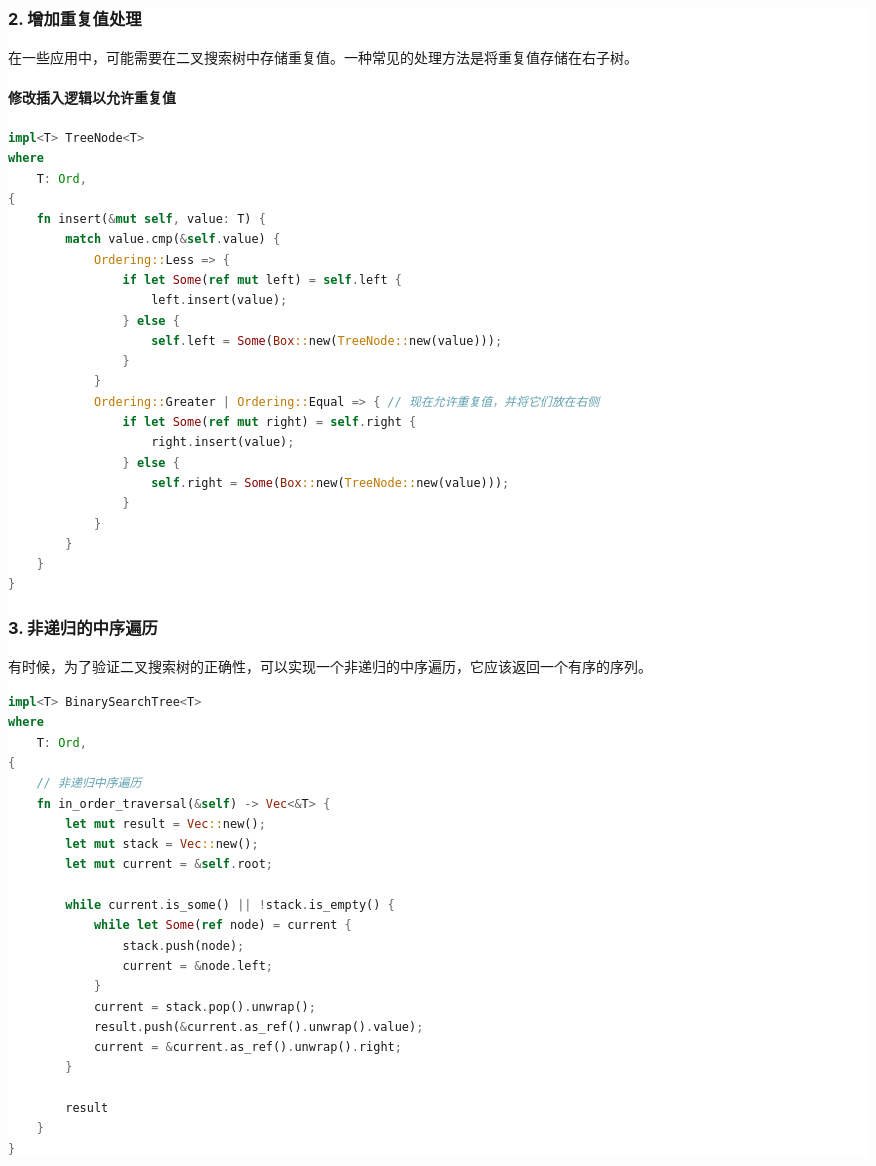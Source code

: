 ```rust
```

### 2. 增加重复值处理

在一些应用中，可能需要在二叉搜索树中存储重复值。一种常见的处理方法是将重复值存储在右子树。

#### 修改插入逻辑以允许重复值

```rust
impl<T> TreeNode<T>
where
    T: Ord,
{
    fn insert(&mut self, value: T) {
        match value.cmp(&self.value) {
            Ordering::Less => {
                if let Some(ref mut left) = self.left {
                    left.insert(value);
                } else {
                    self.left = Some(Box::new(TreeNode::new(value)));
                }
            }
            Ordering::Greater | Ordering::Equal => { // 现在允许重复值，并将它们放在右侧
                if let Some(ref mut right) = self.right {
                    right.insert(value);
                } else {
                    self.right = Some(Box::new(TreeNode::new(value)));
                }
            }
        }
    }
}
```

### 3. 非递归的中序遍历

有时候，为了验证二叉搜索树的正确性，可以实现一个非递归的中序遍历，它应该返回一个有序的序列。

```rust
impl<T> BinarySearchTree<T>
where
    T: Ord,
{
    // 非递归中序遍历
    fn in_order_traversal(&self) -> Vec<&T> {
        let mut result = Vec::new();
        let mut stack = Vec::new();
        let mut current = &self.root;

        while current.is_some() || !stack.is_empty() {
            while let Some(ref node) = current {
                stack.push(node);
                current = &node.left;
            }
            current = stack.pop().unwrap();
            result.push(&current.as_ref().unwrap().value);
            current = &current.as_ref().unwrap().right;
        }

        result
    }
}
```
